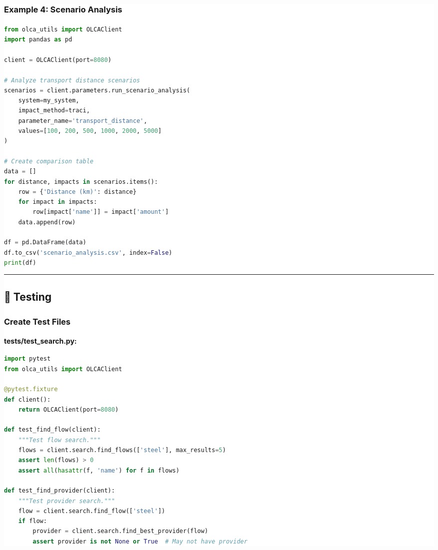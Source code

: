 ### Example 4: Scenario Analysis

```python
from olca_utils import OLCAClient
import pandas as pd

client = OLCAClient(port=8080)

# Analyze transport distance scenarios
scenarios = client.parameters.run_scenario_analysis(
    system=my_system,
    impact_method=traci,
    parameter_name='transport_distance',
    values=[100, 200, 500, 1000, 2000, 5000]
)

# Create comparison table
data = []
for distance, impacts in scenarios.items():
    row = {'Distance (km)': distance}
    for impact in impacts:
        row[impact['name']] = impact['amount']
    data.append(row)

df = pd.DataFrame(data)
df.to_csv('scenario_analysis.csv', index=False)
print(df)
```

---

## 🧪 Testing

### Create Test Files

**tests/test_search.py:**

```python
import pytest
from olca_utils import OLCAClient

@pytest.fixture
def client():
    return OLCAClient(port=8080)

def test_find_flow(client):
    """Test flow search."""
    flows = client.search.find_flows(['steel'], max_results=5)
    assert len(flows) > 0
    assert all(hasattr(f, 'name') for f in flows)

def test_find_provider(client):
    """Test provider search."""
    flow = client.search.find_flow(['steel'])
    if flow:
        provider = client.search.find_best_provider(flow)
        assert provider is not None or True  # May not have provider
```
